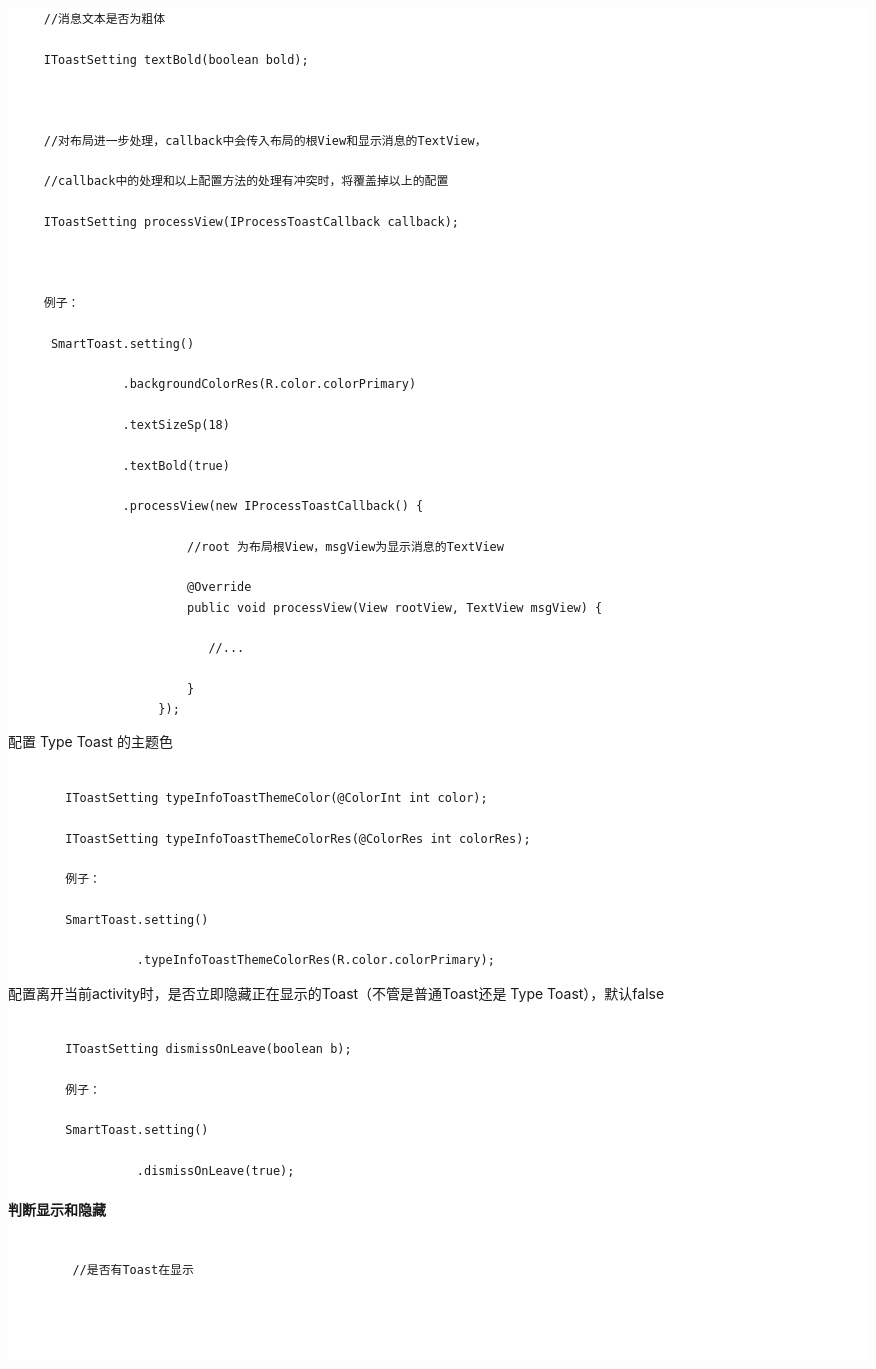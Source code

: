          
         
         //消息文本是否为粗体
         
         IToastSetting textBold(boolean bold);
         
         
         
         //对布局进一步处理，callback中会传入布局的根View和显示消息的TextView，
         
         //callback中的处理和以上配置方法的处理有冲突时，将覆盖掉以上的配置
         
         IToastSetting processView(IProcessToastCallback callback);  
         
         
         
         例子：
         
          SmartToast.setting()
                         
                    .backgroundColorRes(R.color.colorPrimary)
                         
                    .textSizeSp(18)
                    
                    .textBold(true)
                         
                    .processView(new IProcessToastCallback() {
                    
                             //root 为布局根View，msgView为显示消息的TextView
                             
                             @Override                           
                             public void processView(View rootView, TextView msgView) {
                             
                                //... 
                                
                             }
                         });         
</code></pre>
配置 Type Toast 的主题色
<pre><code>
        IToastSetting typeInfoToastThemeColor(@ColorInt int color);
        
        IToastSetting typeInfoToastThemeColorRes(@ColorRes int colorRes);
        
        例子：
        
        SmartToast.setting()
        
                  .typeInfoToastThemeColorRes(R.color.colorPrimary);
</code></pre>
配置离开当前activity时，是否立即隐藏正在显示的Toast（不管是普通Toast还是 Type Toast），默认false
<pre><code>
        IToastSetting dismissOnLeave(boolean b);
        
        例子：
        
        SmartToast.setting()
        
                  .dismissOnLeave(true);
</code></pre>
#### 判断显示和隐藏
<pre><code>
         //是否有Toast在显示
         